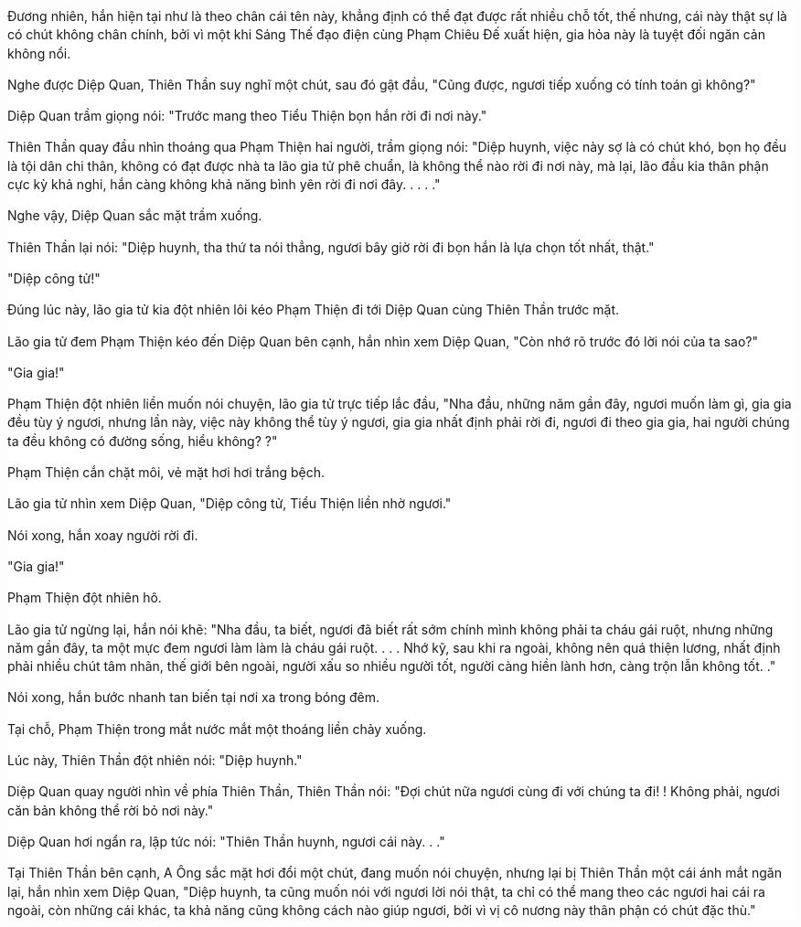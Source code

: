 Đương nhiên, hắn hiện tại như là theo chân cái tên này, khẳng định có thể đạt được rất nhiều chỗ tốt, thế nhưng, cái này thật sự là có chút không chân chính, bởi vì một khi Sáng Thế đạo điện cùng Phạm Chiêu Đế xuất hiện, gia hỏa này là tuyệt đối ngăn cản không nổi.

Nghe được Diệp Quan, Thiên Thần suy nghĩ một chút, sau đó gật đầu, "Cũng được, ngươi tiếp xuống có tính toán gì không?"

Diệp Quan trầm giọng nói: "Trước mang theo Tiểu Thiện bọn hắn rời đi nơi này."

Thiên Thần quay đầu nhìn thoáng qua Phạm Thiện hai người, trầm giọng nói: "Diệp huynh, việc này sợ là có chút khó, bọn họ đều là tội dân chi thân, không có đạt được nhà ta lão gia tử phê chuẩn, là không thể nào rời đi nơi này, mà lại, lão đầu kia thân phận cực kỳ khả nghi, hắn càng không khả năng bình yên rời đi nơi đây. . . . ."

Nghe vậy, Diệp Quan sắc mặt trầm xuống.

Thiên Thần lại nói: "Diệp huynh, tha thứ ta nói thẳng, ngươi bây giờ rời đi bọn hắn là lựa chọn tốt nhất, thật."

"Diệp công tử!"

Đúng lúc này, lão gia tử kia đột nhiên lôi kéo Phạm Thiện đi tới Diệp Quan cùng Thiên Thần trước mặt.

Lão gia tử đem Phạm Thiện kéo đến Diệp Quan bên cạnh, hắn nhìn xem Diệp Quan, "Còn nhớ rõ trước đó lời nói của ta sao?"

"Gia gia!"

Phạm Thiện đột nhiên liền muốn nói chuyện, lão gia tử trực tiếp lắc đầu, "Nha đầu, những năm gần đây, ngươi muốn làm gì, gia gia đều tùy ý ngươi, nhưng lần này, việc này không thể tùy ý ngươi, gia gia nhất định phải rời đi, ngươi đi theo gia gia, hai người chúng ta đều không có đường sống, hiểu không? ?"

Phạm Thiện cắn chặt môi, vẻ mặt hơi hơi trắng bệch.

Lão gia tử nhìn xem Diệp Quan, "Diệp công tử, Tiểu Thiện liền nhờ ngươi."

Nói xong, hắn xoay người rời đi.

"Gia gia!"

Phạm Thiện đột nhiên hô.

Lão gia tử ngừng lại, hắn nói khẽ: "Nha đầu, ta biết, ngươi đã biết rất sớm chính mình không phải ta cháu gái ruột, nhưng những năm gần đây, ta một mực đem ngươi làm làm là cháu gái ruột. . . . Nhớ kỹ, sau khi ra ngoài, không nên quá thiện lương, nhất định phải nhiều chút tâm nhãn, thế giới bên ngoài, người xấu so nhiều người tốt, người càng hiền lành hơn, càng trộn lẫn không tốt. ."

Nói xong, hắn bước nhanh tan biến tại nơi xa trong bóng đêm.

Tại chỗ, Phạm Thiện trong mắt nước mắt một thoáng liền chảy xuống.

Lúc này, Thiên Thần đột nhiên nói: "Diệp huynh."

Diệp Quan quay người nhìn về phía Thiên Thần, Thiên Thần nói: "Đợi chút nữa ngươi cùng đi với chúng ta đi! ! Không phải, ngươi căn bản không thể rời bỏ nơi này."

Diệp Quan hơi ngẩn ra, lập tức nói: "Thiên Thần huynh, ngươi cái này. . ."

Tại Thiên Thần bên cạnh, A Ông sắc mặt hơi đổi một chút, đang muốn nói chuyện, nhưng lại bị Thiên Thần một cái ánh mắt ngăn lại, hắn nhìn xem Diệp Quan, "Diệp huynh, ta cũng muốn nói với ngươi lời nói thật, ta chỉ có thể mang theo các ngươi hai cái ra ngoài, còn những cái khác, ta khả năng cũng không cách nào giúp ngươi, bởi vì vị cô nương này thân phận có chút đặc thù."
